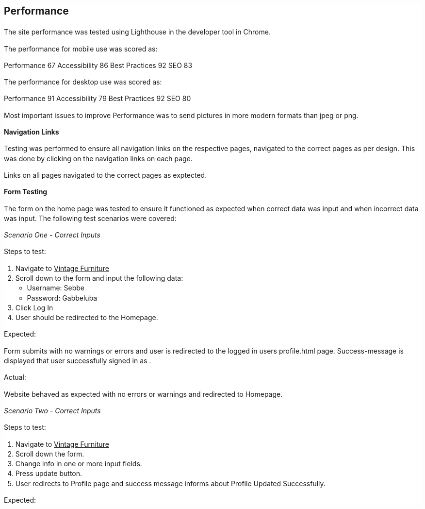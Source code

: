 ## Performance

The site performance was tested using Lighthouse in the developer tool in Chrome.

The performance for mobile use was scored as: 

Performance 67 Accessibility 86 Best Practices 92 SEO 83

The performance for desktop use was scored as:

Performance 91 Accessibility 79 Best Practices 92 SEO 80

Most important issues to improve Performance was to send pictures in more modern formats than jpeg or png.


**Navigation Links**

Testing was performed to ensure all navigation links on the respective pages, navigated to the correct pages as per design. This was done by clicking on the navigation links on each page.

Links on all pages navigated to the correct pages as exptected.

**Form Testing**

The form on the home page was tested to ensure it functioned as expected when correct data was input and when incorrect data was input. The following test scenarios were covered:

_Scenario One - Correct Inputs_

Steps to test:

1. Navigate to [Vintage Furniture](https://ms4-vintage-furniture.herokuapp.com/accounts/login/)
2. Scroll down to the form and input the following data:
   - Username: Sebbe
   - Password: Gabbeluba
3. Click Log In
4. User should be redirected to the Homepage.

Expected:

Form submits with no warnings or errors and user is redirected to the logged in users profile.html page. Success-message is displayed
that user successfully signed in as <username>.

Actual:

Website behaved as expected with no errors or warnings and redirected to Homepage.

_Scenario Two - Correct Inputs_

Steps to test:

1. Navigate to [Vintage Furniture](https://ms4-vintage-furniture.herokuapp.com/profile/)
2. Scroll down the form.
3. Change info in one or more input fields.
4. Press update button.
5. User redirects to Profile page and success message informs about Profile Updated Successfully.

Expected:
